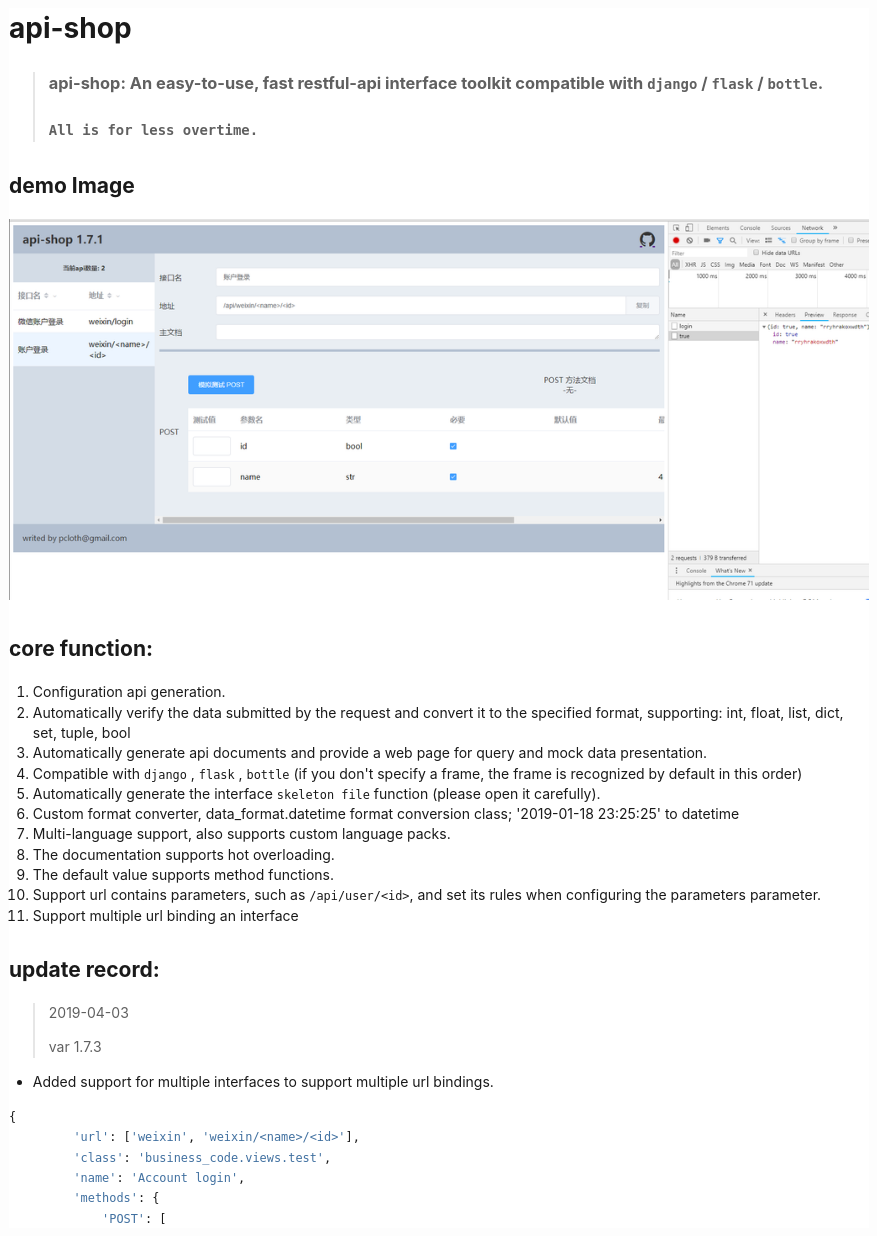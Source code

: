 # api-shop

> ### api-shop: An easy-to-use, fast restful-api interface toolkit compatible with `django` / `flask` / `bottle`.
> ### `All is for less overtime. `

## **demo Image**

![demo](/static/demo.png)


## **core function:**
1. Configuration api generation.
2. Automatically verify the data submitted by the request and convert it to the specified format, supporting: int, float, list, dict, set, tuple, bool
3. Automatically generate api documents and provide a web page for query and mock data presentation.
4. Compatible with `django` , `flask` , `bottle` (if you don't specify a frame, the frame is recognized by default in this order)
5. Automatically generate the interface `skeleton file` function (please open it carefully).
6. Custom format converter, data_format.datetime format conversion class; '2019-01-18 23:25:25' to datetime
7. Multi-language support, also supports custom language packs.
8. The documentation supports hot overloading.
9. The default value supports method functions.
10. Support url contains parameters, such as ```/api/user/<id>```, and set its rules when configuring the parameters parameter.
11. Support multiple url binding an interface


## **update record:**
> 2019-04-03
>
> var 1.7.3
- Added support for multiple interfaces to support multiple url bindings.
```python
{
         'url': ['weixin', 'weixin/<name>/<id>'],
         'class': 'business_code.views.test',
         'name': 'Account login',
         'methods': {
             'POST': [
```